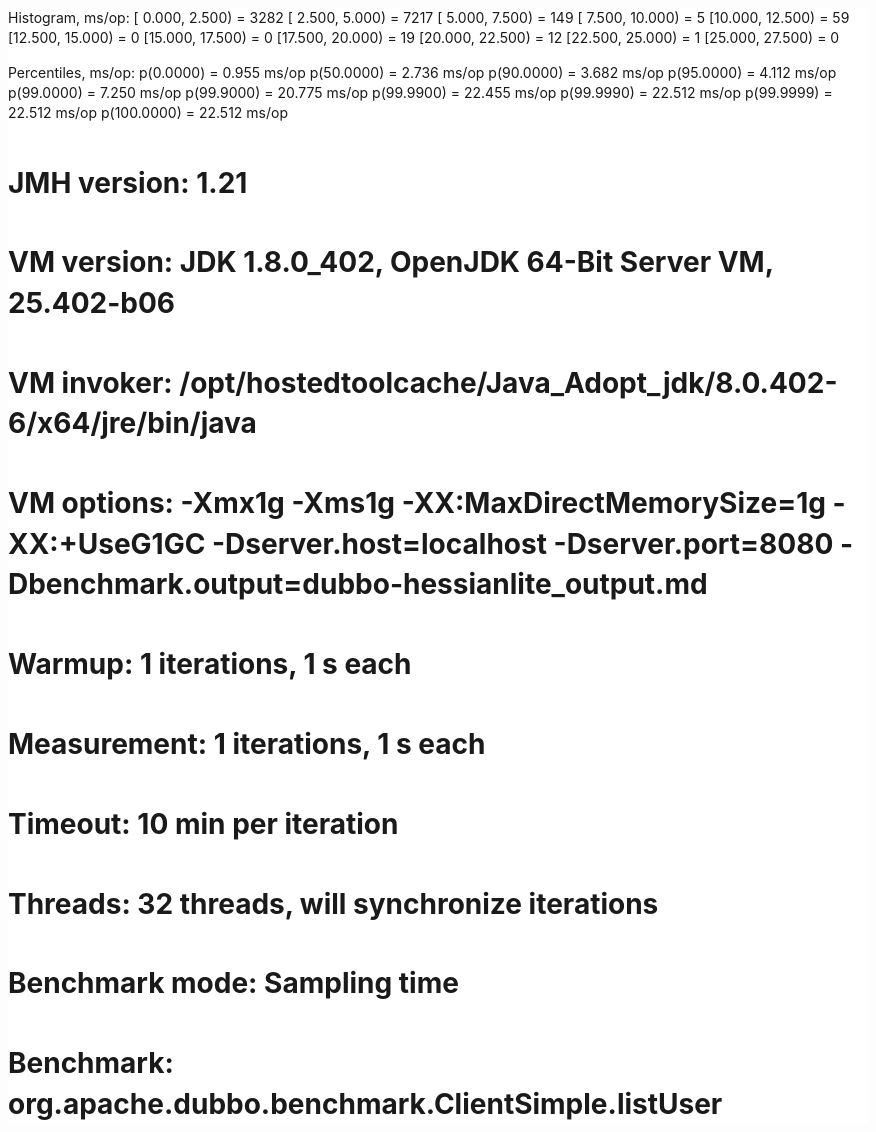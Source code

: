   Histogram, ms/op:
    [ 0.000,  2.500) = 3282 
    [ 2.500,  5.000) = 7217 
    [ 5.000,  7.500) = 149 
    [ 7.500, 10.000) = 5 
    [10.000, 12.500) = 59 
    [12.500, 15.000) = 0 
    [15.000, 17.500) = 0 
    [17.500, 20.000) = 19 
    [20.000, 22.500) = 12 
    [22.500, 25.000) = 1 
    [25.000, 27.500) = 0 

  Percentiles, ms/op:
      p(0.0000) =      0.955 ms/op
     p(50.0000) =      2.736 ms/op
     p(90.0000) =      3.682 ms/op
     p(95.0000) =      4.112 ms/op
     p(99.0000) =      7.250 ms/op
     p(99.9000) =     20.775 ms/op
     p(99.9900) =     22.455 ms/op
     p(99.9990) =     22.512 ms/op
     p(99.9999) =     22.512 ms/op
    p(100.0000) =     22.512 ms/op


# JMH version: 1.21
# VM version: JDK 1.8.0_402, OpenJDK 64-Bit Server VM, 25.402-b06
# VM invoker: /opt/hostedtoolcache/Java_Adopt_jdk/8.0.402-6/x64/jre/bin/java
# VM options: -Xmx1g -Xms1g -XX:MaxDirectMemorySize=1g -XX:+UseG1GC -Dserver.host=localhost -Dserver.port=8080 -Dbenchmark.output=dubbo-hessianlite_output.md
# Warmup: 1 iterations, 1 s each
# Measurement: 1 iterations, 1 s each
# Timeout: 10 min per iteration
# Threads: 32 threads, will synchronize iterations
# Benchmark mode: Sampling time
# Benchmark: org.apache.dubbo.benchmark.ClientSimple.listUser
